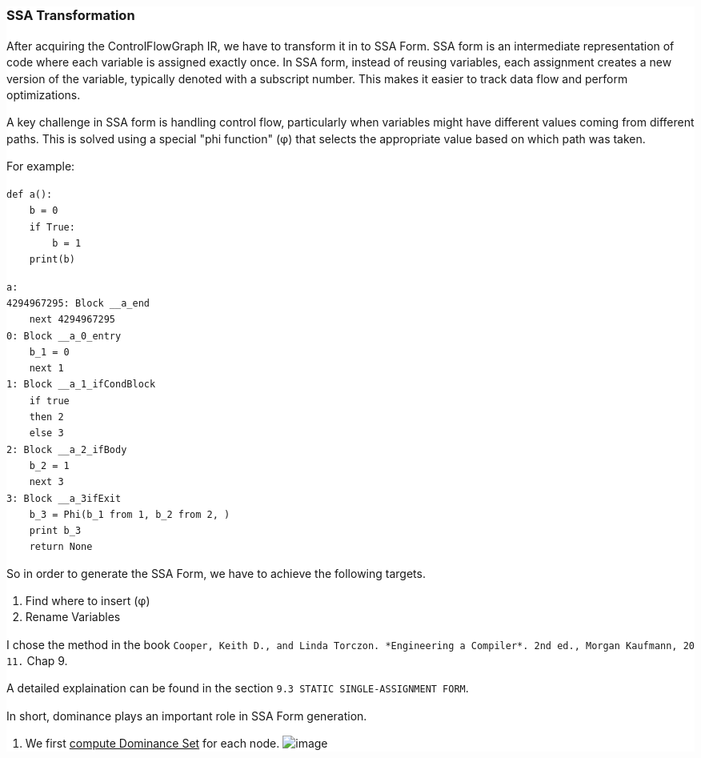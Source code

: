 ### SSA Transformation
After acquiring the ControlFlowGraph IR, we have to transform it in to SSA Form.
SSA form is an intermediate representation of code where each variable is assigned exactly once. In SSA form, instead of reusing variables, each assignment creates a new version of the variable, typically denoted with a subscript number. This makes it easier to track data flow and perform optimizations.

A key challenge in SSA form is handling control flow, particularly when variables might have different values coming from different paths. This is solved using a special "phi function" (φ) that selects the appropriate value based on which path was taken.

For example:
```python=
def a():
    b = 0
    if True:
        b = 1
    print(b)
```
```=
a:
4294967295: Block __a_end
    next 4294967295
0: Block __a_0_entry
    b_1 = 0
    next 1
1: Block __a_1_ifCondBlock
    if true
    then 2
    else 3
2: Block __a_2_ifBody
    b_2 = 1
    next 3
3: Block __a_3ifExit
    b_3 = Phi(b_1 from 1, b_2 from 2, )
    print b_3
    return None
```

So in order to generate the SSA Form, we have to achieve the following targets.

1. Find where to insert (φ)
2. Rename Variables

I chose the method in the book `Cooper, Keith D., and Linda Torczon. *Engineering a Compiler*. 2nd ed., Morgan Kaufmann, 2011.` Chap 9.

A detailed explaination can be found in the section `9.3 STATIC SINGLE-ASSIGNMENT FORM`.

In short, dominance plays an important role in SSA Form generation. 

1. We first [compute Dominance Set](https://github.com/SpeedReach/mini-python/blob/v0.1.0/src/ssa/dom_tree.zig#L110) for each node.
![image](https://hackmd.io/_uploads/Syb2Q8TLkx.png)
